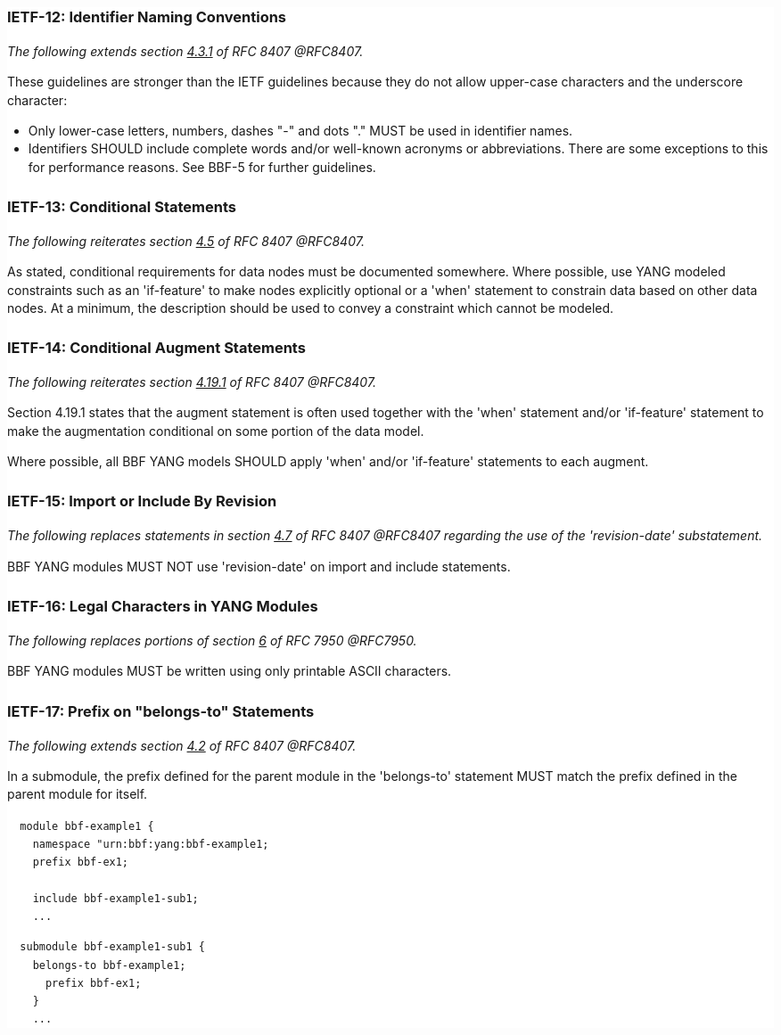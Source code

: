 ### IETF-12: Identifier Naming Conventions

*The following extends section [4.3.1](https://datatracker.ietf.org/doc/html/rfc8407#section-4.3.1) of RFC 8407 @RFC8407.*

These guidelines are stronger than the IETF guidelines because they do not allow upper-case characters and the underscore character:

 - Only lower-case letters, numbers, dashes "-" and dots "." MUST be used in identifier names.
 - Identifiers SHOULD include complete words and/or well-known acronyms or abbreviations. There are some exceptions to this for performance reasons. See BBF-5 for further guidelines.

### IETF-13: Conditional Statements

*The following reiterates section [4.5](https://datatracker.ietf.org/doc/html/rfc8407#section-4.5) of RFC 8407 @RFC8407.*

As stated, conditional requirements for data nodes must be documented somewhere. Where possible, use YANG modeled constraints such as an 'if-feature' to make nodes explicitly optional or a 'when' statement to constrain data based on other data nodes. At a minimum, the description should be used to convey a constraint which cannot be modeled.

### IETF-14: Conditional Augment Statements

*The following reiterates section [4.19.1](https://datatracker.ietf.org/doc/html/rfc8407#section-4.19.1) of RFC 8407 @RFC8407.*

Section 4.19.1 states that the augment statement is often used together with the 'when' statement and/or 'if-feature' statement to make the augmentation conditional on some portion of the data model.

Where possible, all BBF YANG models SHOULD apply 'when' and/or 'if-feature' statements to each augment.

### IETF-15: Import or Include By Revision

*The following replaces statements in section [4.7](https://datatracker.ietf.org/doc/html/rfc8407#section-4.7) of RFC 8407 @RFC8407 regarding the use of the 'revision-date' substatement.*

BBF YANG modules MUST NOT use 'revision-date' on import and include statements. 

### IETF-16: Legal Characters in YANG Modules

*The following replaces portions of section [6](https://datatracker.ietf.org/doc/html/rfc7950#section-6) of RFC 7950 @RFC7950.*

BBF YANG modules MUST be written using only printable ASCII characters.

### IETF-17: Prefix on "belongs-to" Statements

*The following extends section [4.2](https://datatracker.ietf.org/doc/html/rfc8407#section-4.2) of RFC 8407 @RFC8407.*

In a submodule, the prefix defined for the parent module in the 'belongs-to' statement MUST match the prefix defined in the parent module for itself.

```
  module bbf-example1 {
    namespace "urn:bbf:yang:bbf-example1;
    prefix bbf-ex1;
 
    include bbf-example1-sub1;
    ...
```   
```   
  submodule bbf-example1-sub1 {
    belongs-to bbf-example1;
      prefix bbf-ex1;
    }
    ...
```